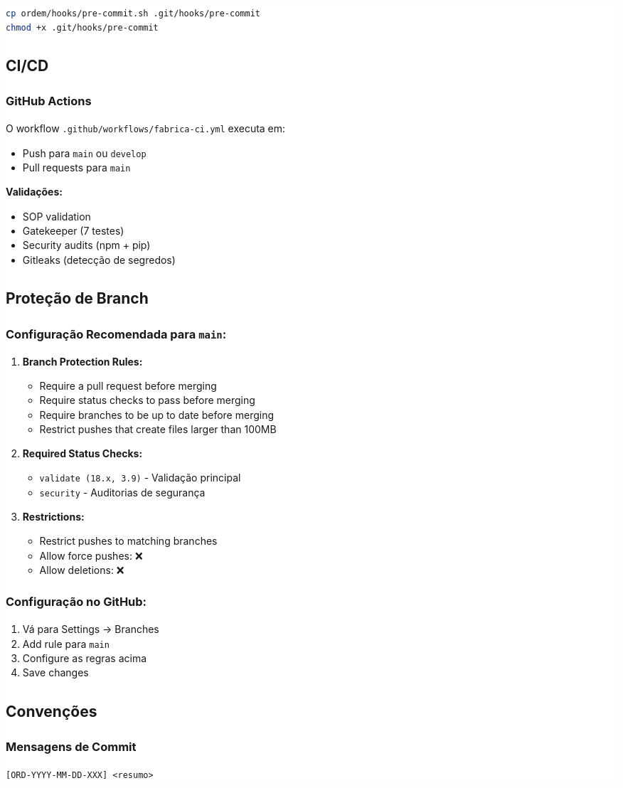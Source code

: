 ```bash
cp ordem/hooks/pre-commit.sh .git/hooks/pre-commit
chmod +x .git/hooks/pre-commit
```

## CI/CD

### GitHub Actions

O workflow `.github/workflows/fabrica-ci.yml` executa em:

- Push para `main` ou `develop`
- Pull requests para `main`

**Validações:**

- SOP validation
- Gatekeeper (7 testes)
- Security audits (npm + pip)
- Gitleaks (detecção de segredos)

## Proteção de Branch

### Configuração Recomendada para `main`:

1. **Branch Protection Rules:**
   - Require a pull request before merging
   - Require status checks to pass before merging
   - Require branches to be up to date before merging
   - Restrict pushes that create files larger than 100MB

2. **Required Status Checks:**
   - `validate (18.x, 3.9)` - Validação principal
   - `security` - Auditorias de segurança

3. **Restrictions:**
   - Restrict pushes to matching branches
   - Allow force pushes: ❌
   - Allow deletions: ❌

### Configuração no GitHub:

1. Vá para Settings → Branches
2. Add rule para `main`
3. Configure as regras acima
4. Save changes

## Convenções

### Mensagens de Commit

```
[ORD-YYYY-MM-DD-XXX] <resumo>
```
